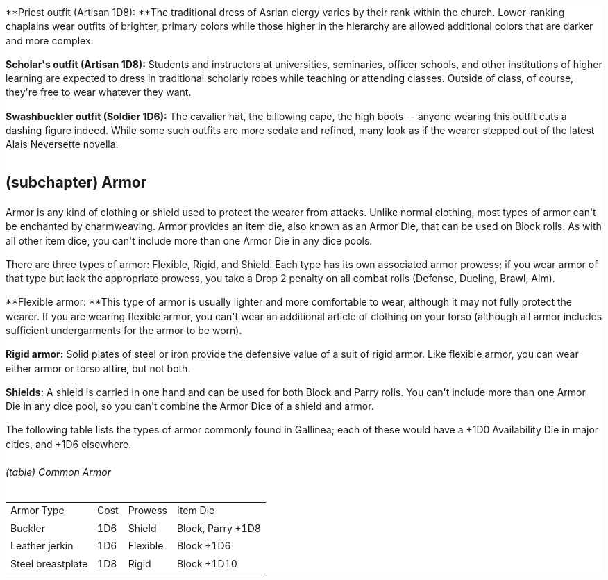 **Priest outfit (Artisan 1D8): **The traditional dress of Asrian clergy
varies by their rank within the church. Lower-ranking chaplains wear
outfits of brighter, primary colors while those higher in the hierarchy
are allowed additional colors that are darker and more complex. 

**Scholar's outfit (Artisan 1D8):** Students and instructors at
universities, seminaries, officer schools, and other institutions of
higher learning are expected to dress in traditional scholarly robes
while teaching or attending classes. Outside of class, of course,
they're free to wear whatever they want.

**Swashbuckler outfit (Soldier 1D6):** The cavalier hat, the billowing
cape, the high boots -- anyone wearing this outfit cuts a dashing figure
indeed. While some such outfits are more sedate and refined, many look
as if the wearer stepped out of the latest Alais Neversette novella.

## (subchapter) Armor

Armor is any kind of clothing or shield used to protect the wearer from
attacks. Unlike normal clothing, most types of armor can't be enchanted
by charmweaving. Armor provides an item die, also known as an Armor Die,
that can be used on Block rolls. As with all other item dice, you can't
include more than one Armor Die in any dice pools.

There are three types of armor: Flexible, Rigid, and Shield. Each type
has its own associated armor prowess; if you wear armor of that type but
lack the appropriate prowess, you take a Drop 2 penalty on all combat
rolls (Defense, Dueling, Brawl, Aim).

**Flexible armor: **This type of armor is usually lighter and more
comfortable to wear, although it may not fully protect the wearer. If
you are wearing flexible armor, you can't wear an additional article of
clothing on your torso (although all armor includes sufficient
undergarments for the armor to be worn).

**Rigid armor:** Solid plates of steel or iron provide the defensive
value of a suit of rigid armor. Like flexible armor, you can wear either
armor or torso attire, but not both.

**Shields:** A shield is carried in one hand and can be used for both
Block and Parry rolls. You can't include more than one Armor Die in any
dice pool, so you can't combine the Armor Dice of a shield and armor.

The following table lists the types of armor commonly found in Gallinea;
each of these would have a +1D0 Availability Die in major cities, and
+1D6 elsewhere.

###### (table) Common Armor

|                   |      |          |                   |
| ----------------- | ---- | -------- | ----------------- |
| Armor Type        | Cost | Prowess  | Item Die          |
| Buckler           | 1D6  | Shield   | Block, Parry +1D8 |
| Leather jerkin    | 1D6  | Flexible | Block +1D6        |
| Steel breastplate | 1D8  | Rigid    | Block +1D10       |
